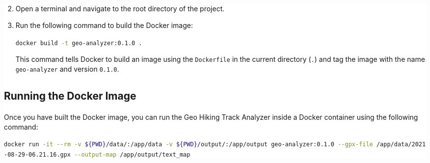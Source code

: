 2. Open a terminal and navigate to the root directory of the project.

3. Run the following command to build the Docker image:

    ```bash
    docker build -t geo-analyzer:0.1.0 .
    ```

    This command tells Docker to build an image using the `Dockerfile` in the current directory (`.`) and tag the image with the name `geo-analyzer` and version `0.1.0`.

## Running the Docker Image

Once you have built the Docker image, you can run the Geo Hiking Track Analyzer inside a Docker container using the following command:

```bash
docker run -it --rm -v ${PWD}/data/:/app/data -v ${PWD}/output/:/app/output geo-analyzer:0.1.0 --gpx-file /app/data/2021-08-29-06.21.16.gpx --output-map /app/output/text_map